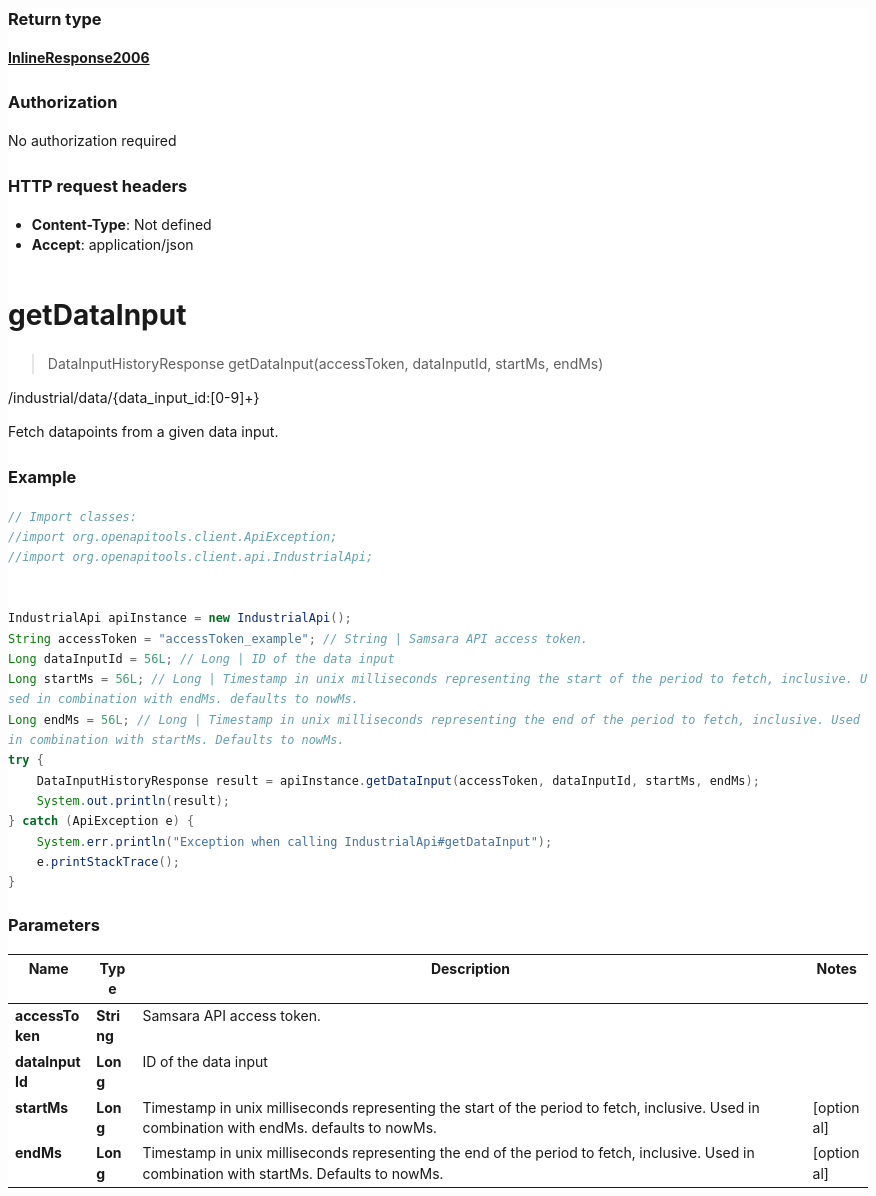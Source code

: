 ### Return type

[**InlineResponse2006**](InlineResponse2006.md)

### Authorization

No authorization required

### HTTP request headers

 - **Content-Type**: Not defined
 - **Accept**: application/json

<a name="getDataInput"></a>
# **getDataInput**
> DataInputHistoryResponse getDataInput(accessToken, dataInputId, startMs, endMs)

/industrial/data/{data_input_id:[0-9]+}

Fetch datapoints from a given data input.

### Example
```java
// Import classes:
//import org.openapitools.client.ApiException;
//import org.openapitools.client.api.IndustrialApi;


IndustrialApi apiInstance = new IndustrialApi();
String accessToken = "accessToken_example"; // String | Samsara API access token.
Long dataInputId = 56L; // Long | ID of the data input
Long startMs = 56L; // Long | Timestamp in unix milliseconds representing the start of the period to fetch, inclusive. Used in combination with endMs. defaults to nowMs.
Long endMs = 56L; // Long | Timestamp in unix milliseconds representing the end of the period to fetch, inclusive. Used in combination with startMs. Defaults to nowMs.
try {
    DataInputHistoryResponse result = apiInstance.getDataInput(accessToken, dataInputId, startMs, endMs);
    System.out.println(result);
} catch (ApiException e) {
    System.err.println("Exception when calling IndustrialApi#getDataInput");
    e.printStackTrace();
}
```

### Parameters

Name | Type | Description  | Notes
------------- | ------------- | ------------- | -------------
 **accessToken** | **String**| Samsara API access token. |
 **dataInputId** | **Long**| ID of the data input |
 **startMs** | **Long**| Timestamp in unix milliseconds representing the start of the period to fetch, inclusive. Used in combination with endMs. defaults to nowMs. | [optional]
 **endMs** | **Long**| Timestamp in unix milliseconds representing the end of the period to fetch, inclusive. Used in combination with startMs. Defaults to nowMs. | [optional]
